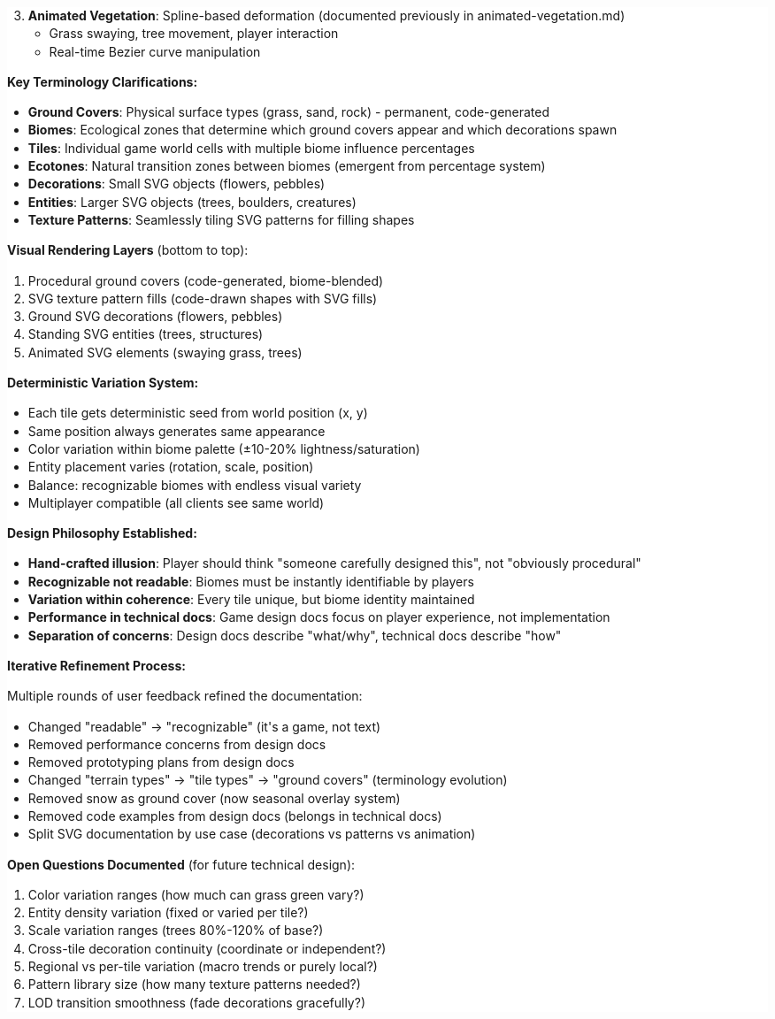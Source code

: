 3. **Animated Vegetation**: Spline-based deformation (documented previously in animated-vegetation.md)
   - Grass swaying, tree movement, player interaction
   - Real-time Bezier curve manipulation

**Key Terminology Clarifications:**

- **Ground Covers**: Physical surface types (grass, sand, rock) - permanent, code-generated
- **Biomes**: Ecological zones that determine which ground covers appear and which decorations spawn
- **Tiles**: Individual game world cells with multiple biome influence percentages
- **Ecotones**: Natural transition zones between biomes (emergent from percentage system)
- **Decorations**: Small SVG objects (flowers, pebbles)
- **Entities**: Larger SVG objects (trees, boulders, creatures)
- **Texture Patterns**: Seamlessly tiling SVG patterns for filling shapes

**Visual Rendering Layers** (bottom to top):
1. Procedural ground covers (code-generated, biome-blended)
2. SVG texture pattern fills (code-drawn shapes with SVG fills)
3. Ground SVG decorations (flowers, pebbles)
4. Standing SVG entities (trees, structures)
5. Animated SVG elements (swaying grass, trees)

**Deterministic Variation System:**

- Each tile gets deterministic seed from world position (x, y)
- Same position always generates same appearance
- Color variation within biome palette (±10-20% lightness/saturation)
- Entity placement varies (rotation, scale, position)
- Balance: recognizable biomes with endless visual variety
- Multiplayer compatible (all clients see same world)

**Design Philosophy Established:**

- **Hand-crafted illusion**: Player should think "someone carefully designed this", not "obviously procedural"
- **Recognizable not readable**: Biomes must be instantly identifiable by players
- **Variation within coherence**: Every tile unique, but biome identity maintained
- **Performance in technical docs**: Game design docs focus on player experience, not implementation
- **Separation of concerns**: Design docs describe "what/why", technical docs describe "how"

**Iterative Refinement Process:**

Multiple rounds of user feedback refined the documentation:
- Changed "readable" → "recognizable" (it's a game, not text)
- Removed performance concerns from design docs
- Removed prototyping plans from design docs
- Changed "terrain types" → "tile types" → "ground covers" (terminology evolution)
- Removed snow as ground cover (now seasonal overlay system)
- Removed code examples from design docs (belongs in technical docs)
- Split SVG documentation by use case (decorations vs patterns vs animation)

**Open Questions Documented** (for future technical design):

1. Color variation ranges (how much can grass green vary?)
2. Entity density variation (fixed or varied per tile?)
3. Scale variation ranges (trees 80%-120% of base?)
4. Cross-tile decoration continuity (coordinate or independent?)
5. Regional vs per-tile variation (macro trends or purely local?)
6. Pattern library size (how many texture patterns needed?)
7. LOD transition smoothness (fade decorations gracefully?)
